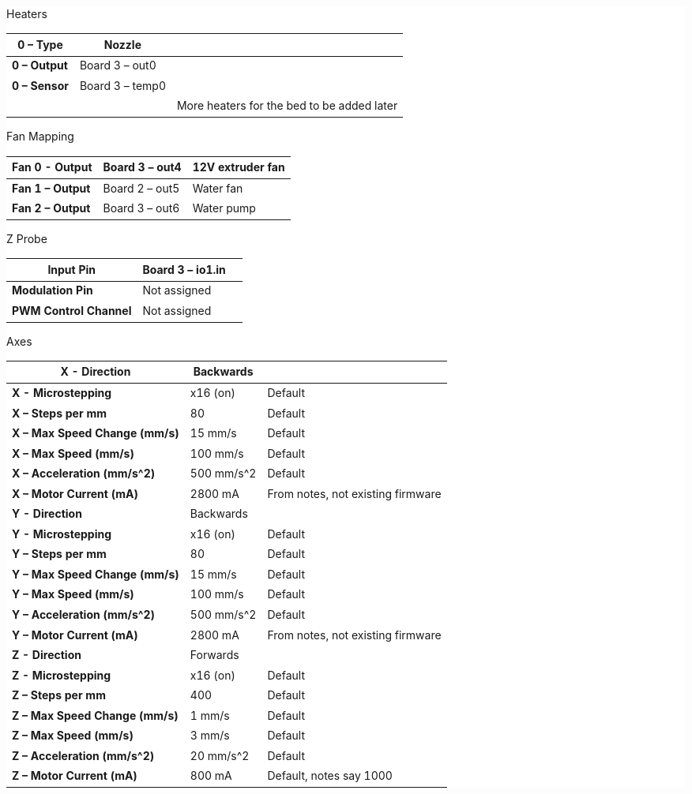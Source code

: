 Heaters

| **0 – Type**   | **Nozzle**       |                                              |
| -------------- | ---------------- | -------------------------------------------- |
| **0 – Output** | Board 3 –   out0 |                                              |
| **0 – Sensor** | Board 3 – temp0  |                                              |
|                |                  | More heaters   for the bed to be added later |

Fan Mapping

| **Fan 0 - Output** | **Board 3 – out4** | **12V extruder fan** |
| ------------------ | ------------------ | -------------------- |
| **Fan 1 – Output** | Board 2 – out5     | Water fan            |
| **Fan 2 – Output** | Board 3 –   out6   | Water pump           |

Z Probe

| **Input Pin**           | **Board 3 – io1.in** |      |
| ----------------------- | -------------------- | ---- |
| **Modulation Pin**      | Not assigned         |      |
| **PWM Control Channel** | Not assigned         |      |

Axes

| **X - Direction**               | **Backwards** |                                     |
| ------------------------------- | ------------- | ----------------------------------- |
| **X - Microstepping**           | x16 (on)      | Default                             |
| **X – Steps per mm**            | 80            | Default                             |
| **X – Max Speed Change (mm/s)** | 15 mm/s       | Default                             |
| **X – Max Speed (mm/s)**        | 100 mm/s      | Default                             |
| **X – Acceleration (mm/s^2)**   | 500 mm/s^2    | Default                             |
| **X – Motor Current (mA)**      | 2800 mA       | From notes,   not existing firmware |
| **Y - Direction**               | Backwards     |                                     |
| **Y - Microstepping**           | x16 (on)      | Default                             |
| **Y – Steps per mm**            | 80            | Default                             |
| **Y – Max Speed Change (mm/s)** | 15 mm/s       | Default                             |
| **Y – Max Speed (mm/s)**        | 100 mm/s      | Default                             |
| **Y – Acceleration (mm/s^2)**   | 500 mm/s^2    | Default                             |
| **Y – Motor Current (mA)**      | 2800 mA       | From notes,   not existing firmware |
| **Z - Direction**               | Forwards      |                                     |
| **Z - Microstepping**           | x16 (on)      | Default                             |
| **Z – Steps per mm**            | 400           | Default                             |
| **Z – Max Speed Change (mm/s)** | 1 mm/s        | Default                             |
| **Z – Max Speed (mm/s)**        | 3 mm/s        | Default                             |
| **Z – Acceleration (mm/s^2)**   | 20 mm/s^2     | Default                             |
| **Z – Motor Current (mA)**      | 800 mA        | Default,   notes say 1000           |
